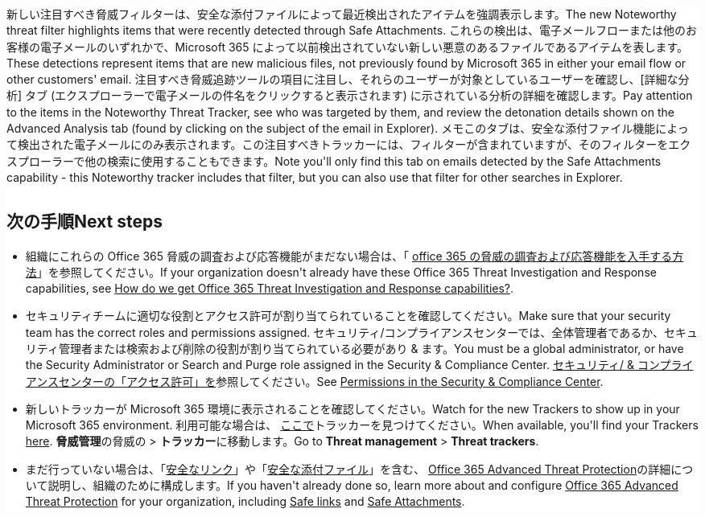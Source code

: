 <span data-ttu-id="32aa9-159">新しい注目すべき脅威フィルターは、安全な添付ファイルによって最近検出されたアイテムを強調表示します。</span><span class="sxs-lookup"><span data-stu-id="32aa9-159">The new Noteworthy threat filter highlights items that were recently detected through Safe Attachments.</span></span> <span data-ttu-id="32aa9-160">これらの検出は、電子メールフローまたは他のお客様の電子メールのいずれかで、Microsoft 365 によって以前検出されていない新しい悪意のあるファイルであるアイテムを表します。</span><span class="sxs-lookup"><span data-stu-id="32aa9-160">These detections represent items that are new malicious files, not previously found by Microsoft 365 in either your email flow or other customers' email.</span></span> <span data-ttu-id="32aa9-161">注目すべき脅威追跡ツールの項目に注目し、それらのユーザーが対象としているユーザーを確認し、[詳細な分析] タブ (エクスプローラーで電子メールの件名をクリックすると表示されます) に示されている分析の詳細を確認します。</span><span class="sxs-lookup"><span data-stu-id="32aa9-161">Pay attention to the items in the Noteworthy Threat Tracker, see who was targeted by them, and review the detonation details shown on the Advanced Analysis tab (found by clicking on the subject of the email in Explorer).</span></span> <span data-ttu-id="32aa9-162">メモこのタブは、安全な添付ファイル機能によって検出された電子メールにのみ表示されます。この注目すべきトラッカーには、フィルターが含まれていますが、そのフィルターをエクスプローラーで他の検索に使用することもできます。</span><span class="sxs-lookup"><span data-stu-id="32aa9-162">Note you'll only find this tab on emails detected by the Safe Attachments capability - this Noteworthy tracker includes that filter, but you can also use that filter for other searches in Explorer.</span></span>
  
## <a name="next-steps"></a><span data-ttu-id="32aa9-163">次の手順</span><span class="sxs-lookup"><span data-stu-id="32aa9-163">Next steps</span></span>

- <span data-ttu-id="32aa9-164">組織にこれらの Office 365 脅威の調査および応答機能がまだない場合は、「 [office 365 の脅威の調査および応答機能を入手する方法](office-365-ti.md)」を参照してください。</span><span class="sxs-lookup"><span data-stu-id="32aa9-164">If your organization doesn't already have these Office 365 Threat Investigation and Response capabilities, see [How do we get Office 365 Threat Investigation and Response capabilities?](office-365-ti.md).</span></span>

- <span data-ttu-id="32aa9-165">セキュリティチームに適切な役割とアクセス許可が割り当てられていることを確認してください。</span><span class="sxs-lookup"><span data-stu-id="32aa9-165">Make sure that your security team has the correct roles and permissions assigned.</span></span> <span data-ttu-id="32aa9-166">セキュリティ/コンプライアンスセンターでは、全体管理者であるか、セキュリティ管理者または検索および削除の役割が割り当てられている必要があり &amp; ます。</span><span class="sxs-lookup"><span data-stu-id="32aa9-166">You must be a global administrator, or have the Security Administrator or Search and Purge role assigned in the Security &amp; Compliance Center.</span></span> <span data-ttu-id="32aa9-167">[セキュリティ/ &amp; コンプライアンスセンターの「アクセス許可」を](permissions-in-the-security-and-compliance-center.md)参照してください。</span><span class="sxs-lookup"><span data-stu-id="32aa9-167">See [Permissions in the Security &amp; Compliance Center](permissions-in-the-security-and-compliance-center.md).</span></span>

- <span data-ttu-id="32aa9-168">新しいトラッカーが Microsoft 365 環境に表示されることを確認してください。</span><span class="sxs-lookup"><span data-stu-id="32aa9-168">Watch for the new Trackers to show up in your Microsoft 365 environment.</span></span> <span data-ttu-id="32aa9-169">利用可能な場合は、 [ここで](https://protection.office.com/)トラッカーを見つけてください。</span><span class="sxs-lookup"><span data-stu-id="32aa9-169">When available, you'll find your Trackers [here](https://protection.office.com/).</span></span> <span data-ttu-id="32aa9-170">**脅威管理**の脅威の \> **トラッカー**に移動します。</span><span class="sxs-lookup"><span data-stu-id="32aa9-170">Go to **Threat management** \> **Threat trackers**.</span></span>

- <span data-ttu-id="32aa9-171">まだ行っていない場合は、「[安全なリンク](atp-safe-links.md)」や「[安全な添付ファイル](atp-safe-attachments.md)」を含む、 [Office 365 Advanced Threat Protection](office-365-atp.md)の詳細について説明し、組織のために構成します。</span><span class="sxs-lookup"><span data-stu-id="32aa9-171">If you haven't already done so, learn more about and configure [Office 365 Advanced Threat Protection](office-365-atp.md) for your organization, including [Safe links](atp-safe-links.md) and [Safe Attachments](atp-safe-attachments.md).</span></span>
